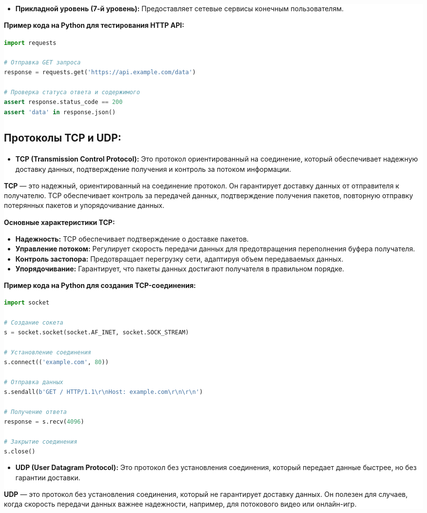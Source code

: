 - **Прикладной уровень (7-й уровень):** Предоставляет сетевые сервисы конечным пользователям.

**Пример кода на Python для тестирования HTTP API:**
```python
import requests

# Отправка GET запроса
response = requests.get('https://api.example.com/data')

# Проверка статуса ответа и содержимого
assert response.status_code == 200
assert 'data' in response.json()
```

##  **Протоколы TCP и UDP:**

- **TCP (Transmission Control Protocol):** Это протокол ориентированный на соединение, который обеспечивает надежную доставку данных, подтверждение получения и контроль за потоком информации.

__TCP__ — это надежный, ориентированный на соединение протокол. Он гарантирует доставку данных от отправителя к получателю. TCP обеспечивает контроль за передачей данных, подтверждение получения пакетов, повторную отправку потерянных пакетов и упорядочивание данных.

**Основные характеристики TCP:**
- **Надежность:** TCP обеспечивает подтверждение о доставке пакетов.
- **Управление потоком:** Регулирует скорость передачи данных для предотвращения переполнения буфера получателя.
- **Контроль застопора:** Предотвращает перегрузку сети, адаптируя объем передаваемых данных.
- **Упорядочивание:** Гарантирует, что пакеты данных достигают получателя в правильном порядке.

**Пример кода на Python для создания TCP-соединения:**
```python
import socket

# Создание сокета
s = socket.socket(socket.AF_INET, socket.SOCK_STREAM)

# Установление соединения
s.connect(('example.com', 80))

# Отправка данных
s.sendall(b'GET / HTTP/1.1\r\nHost: example.com\r\n\r\n')

# Получение ответа
response = s.recv(4096)

# Закрытие соединения
s.close()
```

- **UDP (User Datagram Protocol):** Это протокол без установления соединения, который передает данные быстрее, но без гарантии доставки.

__UDP__ — это протокол без установления соединения, который не гарантирует доставку данных. Он полезен для случаев, когда скорость передачи данных важнее надежности, например, для потокового видео или онлайн-игр.
